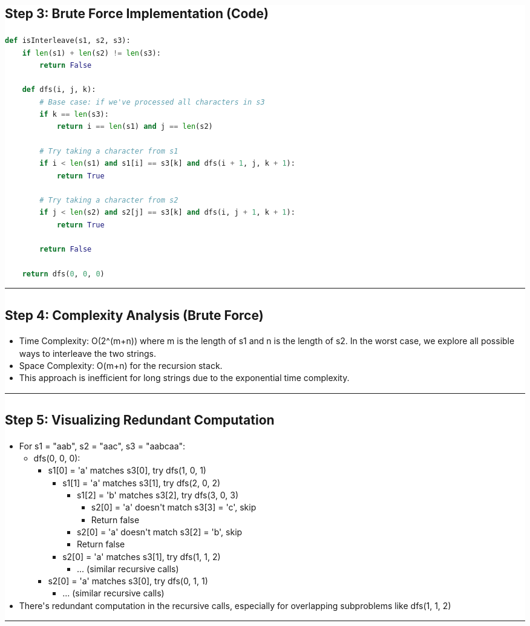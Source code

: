 
## **Step 3: Brute Force Implementation (Code)**

```python
def isInterleave(s1, s2, s3):
    if len(s1) + len(s2) != len(s3):
        return False
    
    def dfs(i, j, k):
        # Base case: if we've processed all characters in s3
        if k == len(s3):
            return i == len(s1) and j == len(s2)
        
        # Try taking a character from s1
        if i < len(s1) and s1[i] == s3[k] and dfs(i + 1, j, k + 1):
            return True
        
        # Try taking a character from s2
        if j < len(s2) and s2[j] == s3[k] and dfs(i, j + 1, k + 1):
            return True
        
        return False
    
    return dfs(0, 0, 0)
```

---

## **Step 4: Complexity Analysis (Brute Force)**

* Time Complexity: O(2^(m+n)) where m is the length of s1 and n is the length of s2. In the worst case, we explore all possible ways to interleave the two strings.
* Space Complexity: O(m+n) for the recursion stack.
* This approach is inefficient for long strings due to the exponential time complexity.

---

## **Step 5: Visualizing Redundant Computation**

* For s1 = "aab", s2 = "aac", s3 = "aabcaa":
  * dfs(0, 0, 0):
    * s1[0] = 'a' matches s3[0], try dfs(1, 0, 1)
      * s1[1] = 'a' matches s3[1], try dfs(2, 0, 2)
        * s1[2] = 'b' matches s3[2], try dfs(3, 0, 3)
          * s2[0] = 'a' doesn't match s3[3] = 'c', skip
          * Return false
        * s2[0] = 'a' doesn't match s3[2] = 'b', skip
        * Return false
      * s2[0] = 'a' matches s3[1], try dfs(1, 1, 2)
        * ... (similar recursive calls)
    * s2[0] = 'a' matches s3[0], try dfs(0, 1, 1)
      * ... (similar recursive calls)
* There's redundant computation in the recursive calls, especially for overlapping subproblems like dfs(1, 1, 2)

---